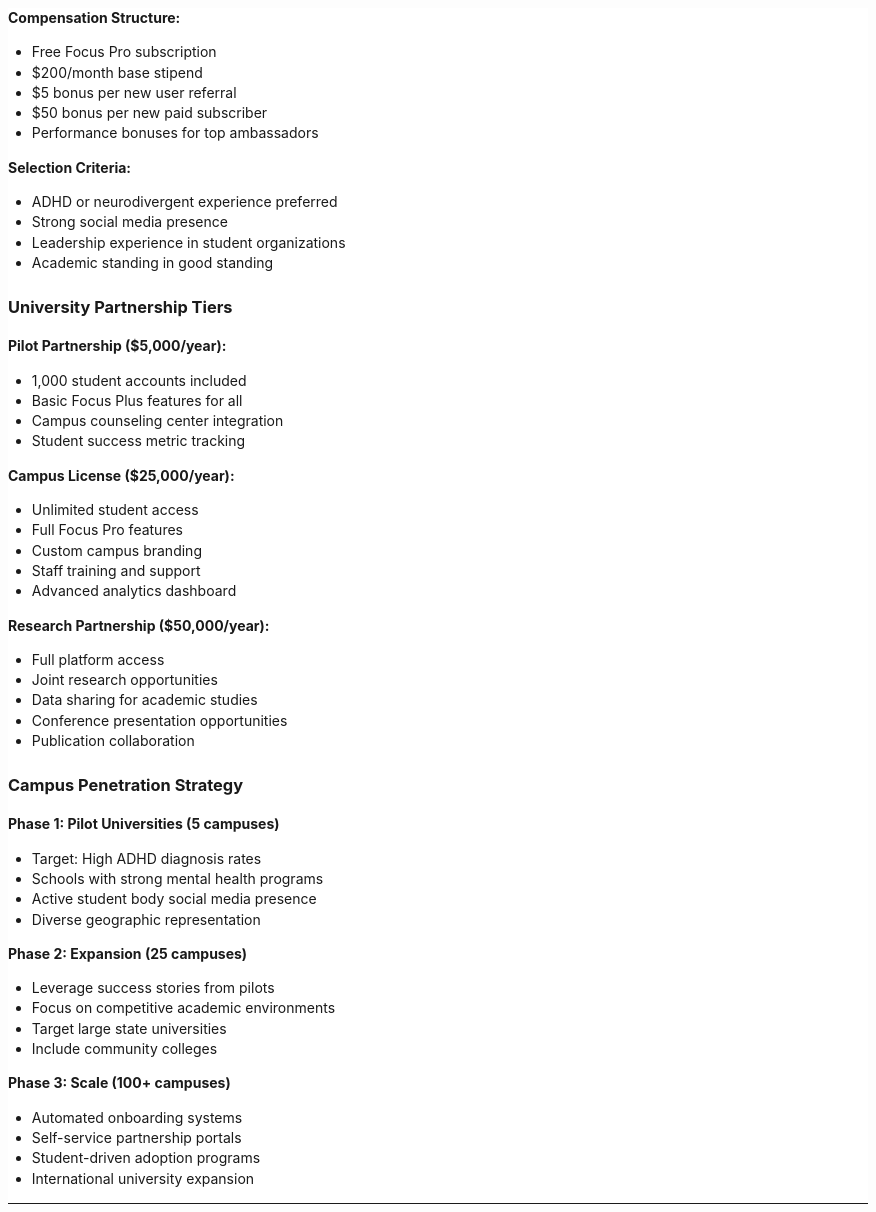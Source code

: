 **Compensation Structure:**
- Free Focus Pro subscription
- $200/month base stipend
- $5 bonus per new user referral
- $50 bonus per new paid subscriber
- Performance bonuses for top ambassadors

**Selection Criteria:**
- ADHD or neurodivergent experience preferred
- Strong social media presence
- Leadership experience in student organizations
- Academic standing in good standing

### University Partnership Tiers

**Pilot Partnership ($5,000/year):**
- 1,000 student accounts included
- Basic Focus Plus features for all
- Campus counseling center integration
- Student success metric tracking

**Campus License ($25,000/year):**
- Unlimited student access
- Full Focus Pro features
- Custom campus branding
- Staff training and support
- Advanced analytics dashboard

**Research Partnership ($50,000/year):**
- Full platform access
- Joint research opportunities
- Data sharing for academic studies
- Conference presentation opportunities
- Publication collaboration

### Campus Penetration Strategy

**Phase 1: Pilot Universities (5 campuses)**
- Target: High ADHD diagnosis rates
- Schools with strong mental health programs
- Active student body social media presence
- Diverse geographic representation

**Phase 2: Expansion (25 campuses)**
- Leverage success stories from pilots
- Focus on competitive academic environments
- Target large state universities
- Include community colleges

**Phase 3: Scale (100+ campuses)**
- Automated onboarding systems
- Self-service partnership portals
- Student-driven adoption programs
- International university expansion

---
